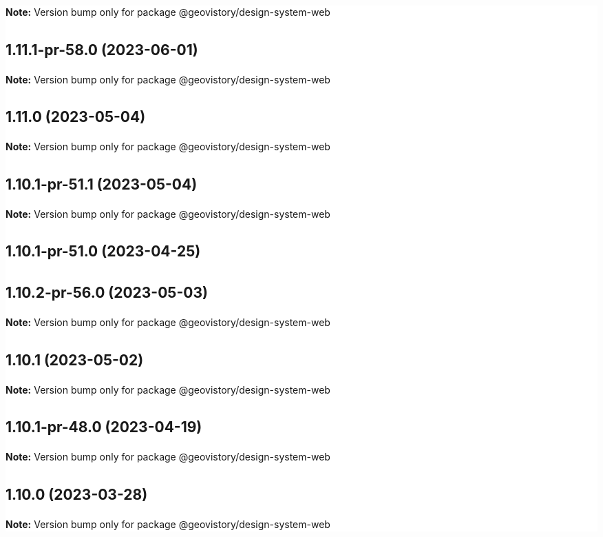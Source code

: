 **Note:** Version bump only for package @geovistory/design-system-web





## 1.11.1-pr-58.0 (2023-06-01)

**Note:** Version bump only for package @geovistory/design-system-web





## 1.11.0 (2023-05-04)

**Note:** Version bump only for package @geovistory/design-system-web





## 1.10.1-pr-51.1 (2023-05-04)

**Note:** Version bump only for package @geovistory/design-system-web





## 1.10.1-pr-51.0 (2023-04-25)
## 1.10.2-pr-56.0 (2023-05-03)

**Note:** Version bump only for package @geovistory/design-system-web





## 1.10.1 (2023-05-02)

**Note:** Version bump only for package @geovistory/design-system-web





## 1.10.1-pr-48.0 (2023-04-19)

**Note:** Version bump only for package @geovistory/design-system-web





## 1.10.0 (2023-03-28)

**Note:** Version bump only for package @geovistory/design-system-web




